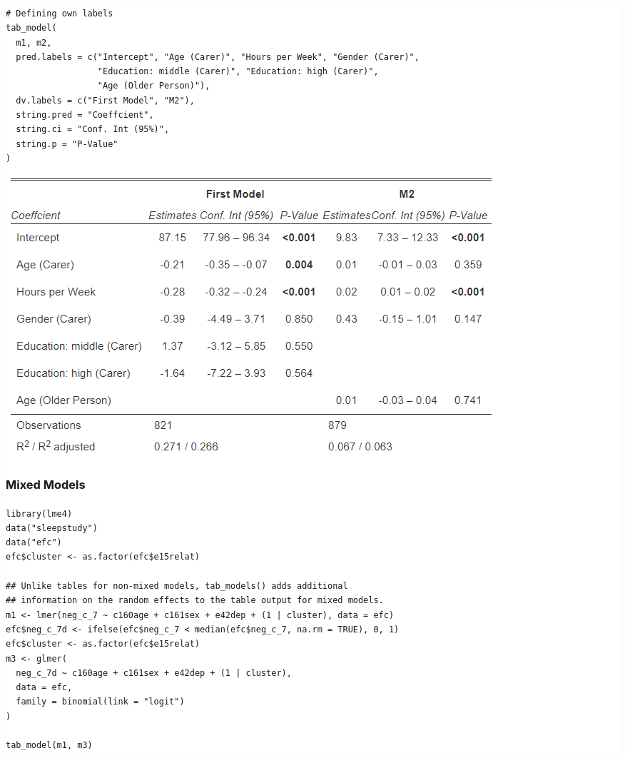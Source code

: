 ```
# Defining own labels
tab_model(
  m1, m2, 
  pred.labels = c("Intercept", "Age (Carer)", "Hours per Week", "Gender (Carer)",
                  "Education: middle (Carer)", "Education: high (Carer)", 
                  "Age (Older Person)"),
  dv.labels = c("First Model", "M2"),
  string.pred = "Coeffcient",
  string.ci = "Conf. Int (95%)",
  string.p = "P-Value"
)
```

![](<../.gitbook/assets/image (19).png>)



### Mixed Models

```
library(lme4)
data("sleepstudy")
data("efc")
efc$cluster <- as.factor(efc$e15relat)

## Unlike tables for non-mixed models, tab_models() adds additional 
## information on the random effects to the table output for mixed models. 
m1 <- lmer(neg_c_7 ~ c160age + c161sex + e42dep + (1 | cluster), data = efc)
efc$neg_c_7d <- ifelse(efc$neg_c_7 < median(efc$neg_c_7, na.rm = TRUE), 0, 1)
efc$cluster <- as.factor(efc$e15relat)
m3 <- glmer(
  neg_c_7d ~ c160age + c161sex + e42dep + (1 | cluster),
  data = efc, 
  family = binomial(link = "logit")
)

tab_model(m1, m3)
```
